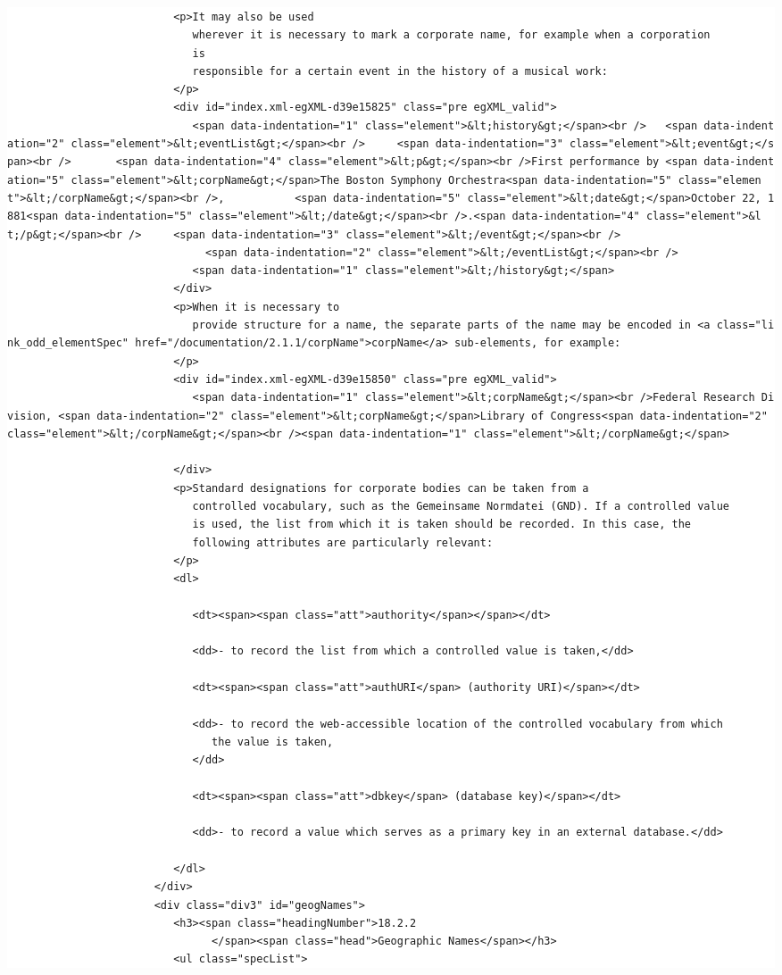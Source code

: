                               <p>It may also be used
                                 wherever it is necessary to mark a corporate name, for example when a corporation
                                 is
                                 responsible for a certain event in the history of a musical work:
                              </p>
                              <div id="index.xml-egXML-d39e15825" class="pre egXML_valid">
                                 <span data-indentation="1" class="element">&lt;history&gt;</span><br />   <span data-indentation="2" class="element">&lt;eventList&gt;</span><br />     <span data-indentation="3" class="element">&lt;event&gt;</span><br />       <span data-indentation="4" class="element">&lt;p&gt;</span><br />First performance by <span data-indentation="5" class="element">&lt;corpName&gt;</span>The Boston Symphony Orchestra<span data-indentation="5" class="element">&lt;/corpName&gt;</span><br />,           <span data-indentation="5" class="element">&lt;date&gt;</span>October 22, 1881<span data-indentation="5" class="element">&lt;/date&gt;</span><br />.<span data-indentation="4" class="element">&lt;/p&gt;</span><br />     <span data-indentation="3" class="element">&lt;/event&gt;</span><br />
                                   <span data-indentation="2" class="element">&lt;/eventList&gt;</span><br />
                                 <span data-indentation="1" class="element">&lt;/history&gt;</span>       
                              </div>
                              <p>When it is necessary to
                                 provide structure for a name, the separate parts of the name may be encoded in <a class="link_odd_elementSpec" href="/documentation/2.1.1/corpName">corpName</a> sub-elements, for example:
                              </p>
                              <div id="index.xml-egXML-d39e15850" class="pre egXML_valid">
                                 <span data-indentation="1" class="element">&lt;corpName&gt;</span><br />Federal Research Division, <span data-indentation="2" class="element">&lt;corpName&gt;</span>Library of Congress<span data-indentation="2" class="element">&lt;/corpName&gt;</span><br /><span data-indentation="1" class="element">&lt;/corpName&gt;</span>
                                       
                              </div>
                              <p>Standard designations for corporate bodies can be taken from a
                                 controlled vocabulary, such as the Gemeinsame Normdatei (GND). If a controlled value
                                 is used, the list from which it is taken should be recorded. In this case, the
                                 following attributes are particularly relevant:
                              </p>
                              <dl>
                                 
                                 <dt><span><span class="att">authority</span></span></dt>
                                 
                                 <dd>- to record the list from which a controlled value is taken,</dd>
                                 
                                 <dt><span><span class="att">authURI</span> (authority URI)</span></dt>
                                 
                                 <dd>- to record the web-accessible location of the controlled vocabulary from which
                                    the value is taken,
                                 </dd>
                                 
                                 <dt><span><span class="att">dbkey</span> (database key)</span></dt>
                                 
                                 <dd>- to record a value which serves as a primary key in an external database.</dd>
                                 
                              </dl>
                           </div>
                           <div class="div3" id="geogNames">
                              <h3><span class="headingNumber">18.2.2
                                    </span><span class="head">Geographic Names</span></h3>
                              <ul class="specList">
                                 